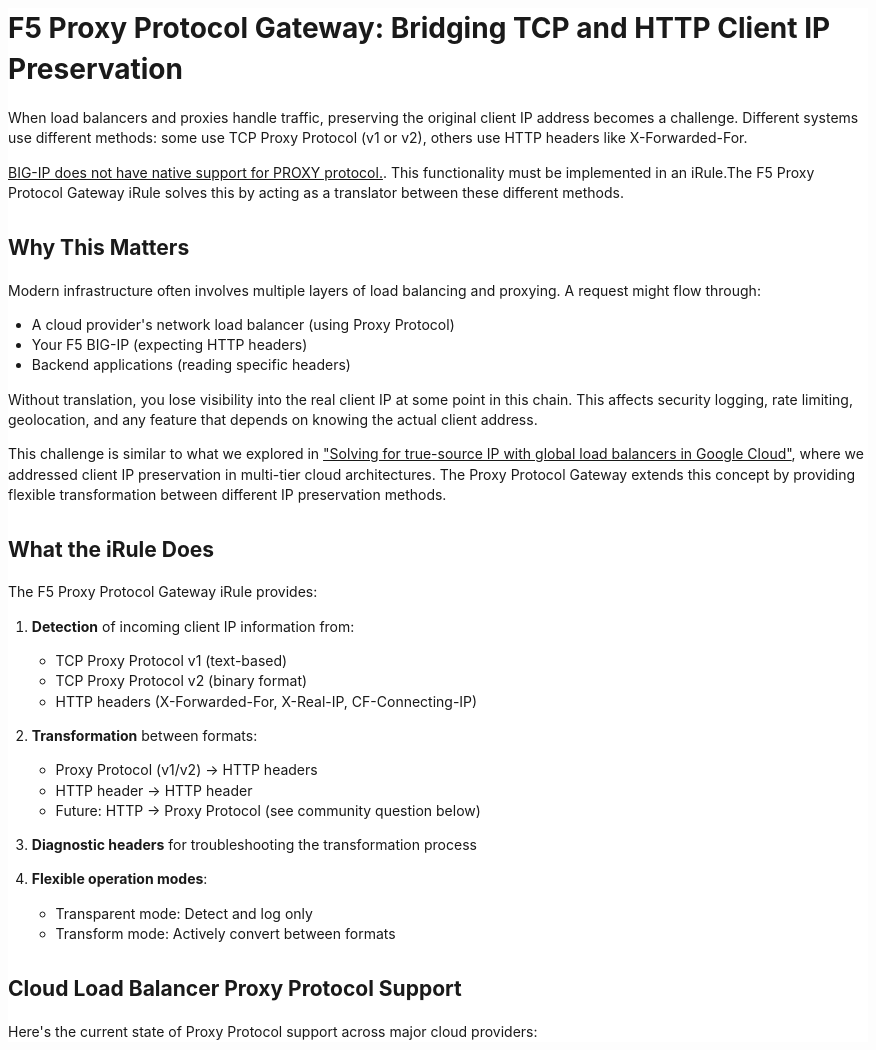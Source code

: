 # F5 Proxy Protocol Gateway: Bridging TCP and HTTP Client IP Preservation

When load balancers and proxies handle traffic, preserving the original client IP address becomes a challenge. Different systems use different methods: some use TCP Proxy Protocol (v1 or v2), others use HTTP headers like X-Forwarded-For.

[BIG-IP does not have native support for PROXY protocol.](https://my.f5.com/manage/s/article/K40512493). This functionality must be implemented in an iRule.The F5 Proxy Protocol Gateway iRule solves this by acting as a translator between these different methods.

## Why This Matters

Modern infrastructure often involves multiple layers of load balancing and proxying. A request might flow through:
- A cloud provider's network load balancer (using Proxy Protocol)
- Your F5 BIG-IP (expecting HTTP headers)
- Backend applications (reading specific headers)

Without translation, you lose visibility into the real client IP at some point in this chain. This affects security logging, rate limiting, geolocation, and any feature that depends on knowing the actual client address.

This challenge is similar to what we explored in ["Solving for true-source IP with global load balancers in Google Cloud"](https://community.f5.com/kb/technicalarticles/solving-for-true-source-ip-with-global-load-balancers-in-google-cloud/329397), where we addressed client IP preservation in multi-tier cloud architectures. The Proxy Protocol Gateway extends this concept by providing flexible transformation between different IP preservation methods.

## What the iRule Does

The F5 Proxy Protocol Gateway iRule provides:

1. **Detection** of incoming client IP information from:
   - TCP Proxy Protocol v1 (text-based)
   - TCP Proxy Protocol v2 (binary format)
   - HTTP headers (X-Forwarded-For, X-Real-IP, CF-Connecting-IP)

2. **Transformation** between formats:
   - Proxy Protocol (v1/v2) → HTTP headers
   - HTTP header → HTTP header
   - Future: HTTP → Proxy Protocol (see community question below)

3. **Diagnostic headers** for troubleshooting the transformation process

4. **Flexible operation modes**:
   - Transparent mode: Detect and log only
   - Transform mode: Actively convert between formats

## Cloud Load Balancer Proxy Protocol Support

Here's the current state of Proxy Protocol support across major cloud providers:
